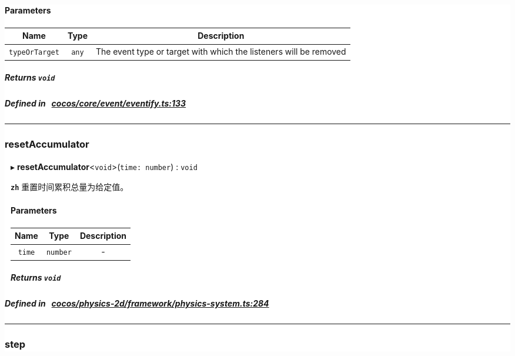




#### Parameters

| Name | Type | Description |
| :------: | :------: | :------: |
| `typeOrTarget` | `any` | The event type or target with which the listeners will be removed  |



##### Returns `void`




</div>

##### Defined in &nbsp;   [cocos/core/event/eventify.ts:133](https://github.com/cocos-creator/engine/blob/c7bf6b8a9/cocos/core/event/eventify.ts#L133)&nbsp;
___
### resetAccumulator
<div style="margin-left: 10px;">

▸   **resetAccumulator**<`void`\>(`time: number`) : `void`




**`zh`** 
重置时间累积总量为给定值。









#### Parameters

| Name | Type | Description |
| :------: | :------: | :------: |
| `time` | `number` | - |



##### Returns `void`




</div>

##### Defined in &nbsp;   [cocos/physics-2d/framework/physics-system.ts:284](https://github.com/cocos-creator/engine/blob/c7bf6b8a9/cocos/physics-2d/framework/physics-system.ts#L284)&nbsp;
___
### step
<div style="margin-left: 10px;">

